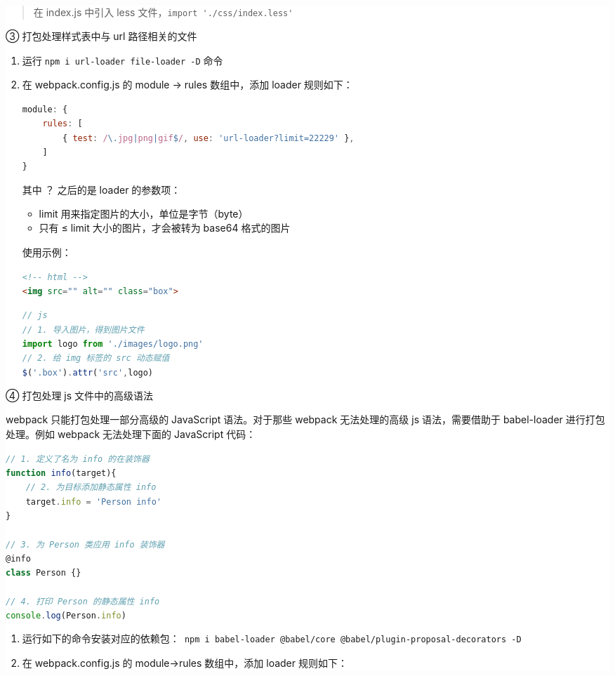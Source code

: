    > 在 index.js 中引入 less 文件，`import './css/index.less'`

③ 打包处理样式表中与 url 路径相关的文件

1. 运行 `npm i url-loader file-loader -D` 命令

2. 在 webpack.config.js 的 module -> rules 数组中，添加 loader 规则如下：

   ```javascript
   module: {
       rules: [
           { test: /\.jpg|png|gif$/, use: 'url-loader?limit=22229' },
       ]
   }
   ```

   其中 ？ 之后的是 loader 的参数项：

   - limit 用来指定图片的大小，单位是字节（byte）
   - 只有 ≤ limit 大小的图片，才会被转为 base64 格式的图片
   
   使用示例：
   
   ```html
   <!-- html -->
   <img src="" alt="" class="box">
   ```
   
   ```javascript
   // js
   // 1. 导入图片，得到图片文件
   import logo from './images/logo.png'
   // 2. 给 img 标签的 src 动态赋值
   $('.box').attr('src',logo)
   ```

④ 打包处理 js 文件中的高级语法

webpack 只能打包处理一部分高级的 JavaScript 语法。对于那些 webpack 无法处理的高级 js 语法，需要借助于 babel-loader 进行打包处理。例如 webpack 无法处理下面的 JavaScript 代码：

```javascript
// 1. 定义了名为 info 的在装饰器
function info(target){
    // 2. 为目标添加静态属性 info
    target.info = 'Person info'
}

// 3. 为 Person 类应用 info 装饰器
@info
class Person {}

// 4. 打印 Person 的静态属性 info
console.log(Person.info)
```

1. 运行如下的命令安装对应的依赖包：` npm i babel-loader @babel/core @babel/plugin-proposal-decorators -D`

2. 在 webpack.config.js 的 module->rules 数组中，添加 loader 规则如下：

